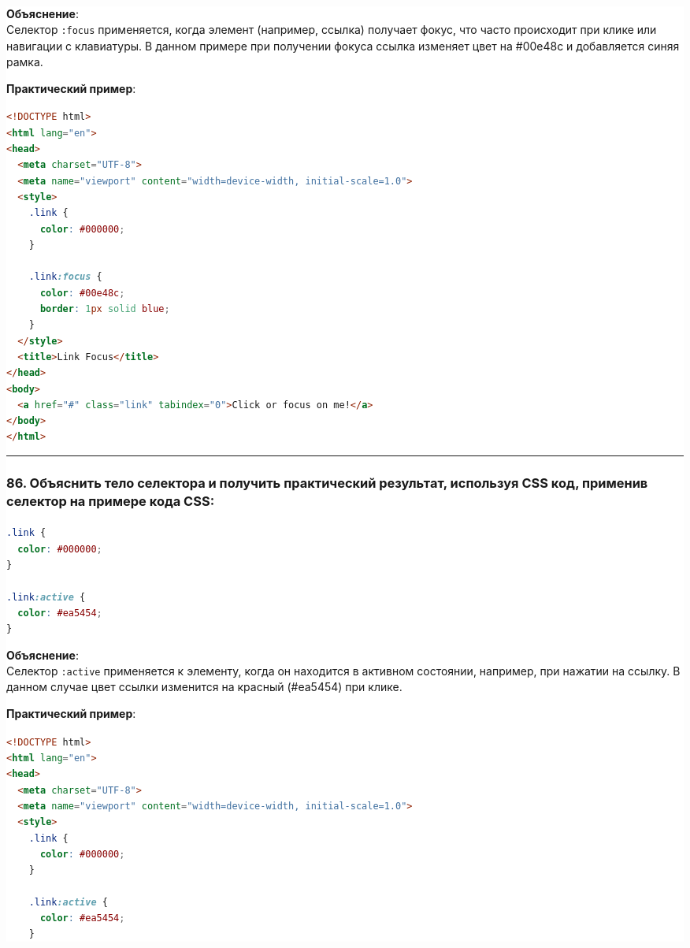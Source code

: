 **Объяснение**:  
Селектор `:focus` применяется, когда элемент (например, ссылка) получает фокус, что часто происходит при клике или навигации с клавиатуры. В данном примере при получении фокуса ссылка изменяет цвет на #00e48c и добавляется синяя рамка.

**Практический пример**:

```html
<!DOCTYPE html>
<html lang="en">
<head>
  <meta charset="UTF-8">
  <meta name="viewport" content="width=device-width, initial-scale=1.0">
  <style>
    .link {
      color: #000000;
    }

    .link:focus {
      color: #00e48c;
      border: 1px solid blue;
    }
  </style>
  <title>Link Focus</title>
</head>
<body>
  <a href="#" class="link" tabindex="0">Click or focus on me!</a>
</body>
</html>
```

---

### 86. Объяснить тело селектора и получить практический результат, используя CSS код, применив селектор на примере кода CSS:

```css
.link {
  color: #000000;
}

.link:active {
  color: #ea5454;
}
```

**Объяснение**:  
Селектор `:active` применяется к элементу, когда он находится в активном состоянии, например, при нажатии на ссылку. В данном случае цвет ссылки изменится на красный (#ea5454) при клике.

**Практический пример**:

```html
<!DOCTYPE html>
<html lang="en">
<head>
  <meta charset="UTF-8">
  <meta name="viewport" content="width=device-width, initial-scale=1.0">
  <style>
    .link {
      color: #000000;
    }

    .link:active {
      color: #ea5454;
    }
```